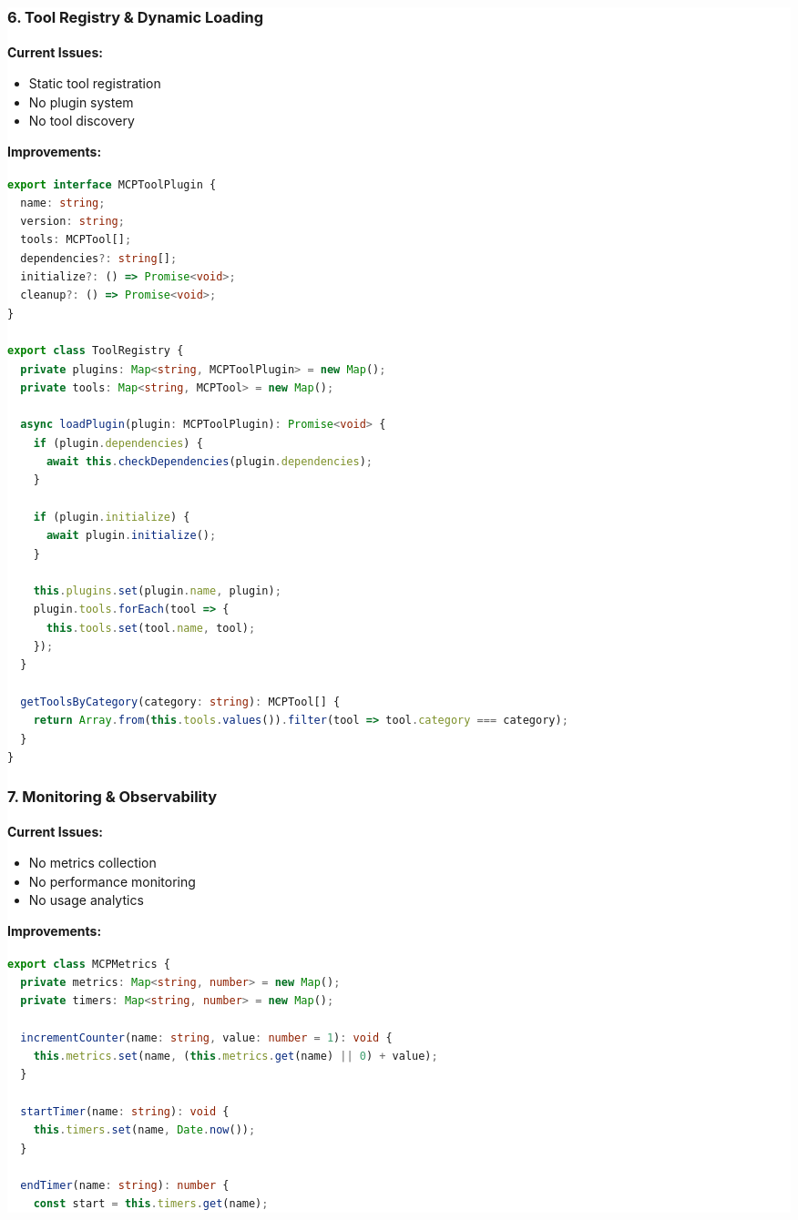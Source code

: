 ### 6. **Tool Registry & Dynamic Loading**
**Current Issues:**
- Static tool registration
- No plugin system
- No tool discovery

**Improvements:**
```typescript
export interface MCPToolPlugin {
  name: string;
  version: string;
  tools: MCPTool[];
  dependencies?: string[];
  initialize?: () => Promise<void>;
  cleanup?: () => Promise<void>;
}

export class ToolRegistry {
  private plugins: Map<string, MCPToolPlugin> = new Map();
  private tools: Map<string, MCPTool> = new Map();
  
  async loadPlugin(plugin: MCPToolPlugin): Promise<void> {
    if (plugin.dependencies) {
      await this.checkDependencies(plugin.dependencies);
    }
    
    if (plugin.initialize) {
      await plugin.initialize();
    }
    
    this.plugins.set(plugin.name, plugin);
    plugin.tools.forEach(tool => {
      this.tools.set(tool.name, tool);
    });
  }
  
  getToolsByCategory(category: string): MCPTool[] {
    return Array.from(this.tools.values()).filter(tool => tool.category === category);
  }
}
```

### 7. **Monitoring & Observability**
**Current Issues:**
- No metrics collection
- No performance monitoring
- No usage analytics

**Improvements:**
```typescript
export class MCPMetrics {
  private metrics: Map<string, number> = new Map();
  private timers: Map<string, number> = new Map();
  
  incrementCounter(name: string, value: number = 1): void {
    this.metrics.set(name, (this.metrics.get(name) || 0) + value);
  }
  
  startTimer(name: string): void {
    this.timers.set(name, Date.now());
  }
  
  endTimer(name: string): number {
    const start = this.timers.get(name);
```